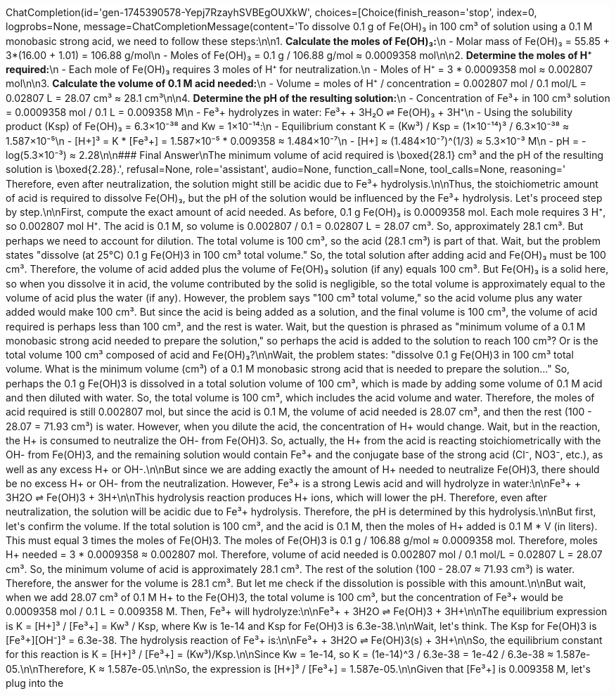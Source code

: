 ChatCompletion(id='gen-1745390578-Yepj7RzayhSVBEgOUXkW',
choices=[Choice(finish_reason='stop', index=0, logprobs=None, message=ChatCompletionMessage(content='To dissolve 0.1 g of Fe(OH)₃ in 100 cm³ of solution using a 0.1 M monobasic strong acid, we need to follow these steps:\n\n1. **Calculate the moles of Fe(OH)₃:**\n   - Molar mass of Fe(OH)₃ = 55.85 + 3*(16.00 + 1.01) = 106.88 g/mol\n   - Moles of Fe(OH)₃ = 0.1 g / 106.88 g/mol ≈ 0.0009358 mol\n\n2. **Determine the moles of H⁺ required:**\n   - Each mole of Fe(OH)₃ requires 3 moles of H⁺ for neutralization.\n   - Moles of H⁺ = 3 * 0.0009358 mol ≈ 0.002807 mol\n\n3. **Calculate the volume of 0.1 M acid needed:**\n   - Volume = moles of H⁺ / concentration = 0.002807 mol / 0.1 mol/L = 0.02807 L = 28.07 cm³ ≈ 28.1 cm³\n\n4. **Determine the pH of the resulting solution:**\n   - Concentration of Fe³+ in 100 cm³ solution = 0.0009358 mol / 0.1 L = 0.009358 M\n   - Fe³+ hydrolyzes in water: Fe³+ + 3H₂O ⇌ Fe(OH)₃ + 3H⁺\n   - Using the solubility product (Ksp) of Fe(OH)₃ = 6.3×10⁻³⁸ and Kw = 1×10⁻¹⁴:\n     - Equilibrium constant K = (Kw³) / Ksp = (1×10⁻¹⁴)³ / 6.3×10⁻³⁸ ≈ 1.587×10⁻⁵\n     - [H+]³ = K * [Fe³+] = 1.587×10⁻⁵ * 0.009358 ≈ 1.484×10⁻⁷\n     - [H+] ≈ (1.484×10⁻⁷)^(1/3) ≈ 5.3×10⁻³ M\n     - pH = -log(5.3×10⁻³) ≈ 2.28\n\n### Final Answer\nThe minimum volume of acid required is \\boxed{28.1} cm³ and the pH of the resulting solution is \\boxed{2.28}.', refusal=None, role='assistant', audio=None, function_call=None, tool_calls=None, reasoning=' Therefore, even after neutralization, the solution might still be acidic due to Fe³+ hydrolysis.\n\nThus, the stoichiometric amount of acid is required to dissolve Fe(OH)₃, but the pH of the solution would be influenced by the Fe³+ hydrolysis. Let\'s proceed step by step.\n\nFirst, compute the exact amount of acid needed. As before, 0.1 g Fe(OH)₃ is 0.0009358 mol. Each mole requires 3 H⁺, so 0.002807 mol H⁺. The acid is 0.1 M, so volume is 0.002807 / 0.1 = 0.02807 L = 28.07 cm³. So, approximately 28.1 cm³. But perhaps we need to account for dilution. The total volume is 100 cm³, so the acid (28.1 cm³) is part of that. Wait, but the problem states "dissolve (at 25°С) 0.1 g Fe(OH)3 in 100 cm³ total volume." So, the total solution after adding acid and Fe(OH)₃ must be 100 cm³. Therefore, the volume of acid added plus the volume of Fe(OH)₃ solution (if any) equals 100 cm³. But Fe(OH)₃ is a solid here, so when you dissolve it in acid, the volume contributed by the solid is negligible, so the total volume is approximately equal to the volume of acid plus the water (if any). However, the problem says "100 cm³ total volume," so the acid volume plus any water added would make 100 cm³. But since the acid is being added as a solution, and the final volume is 100 cm³, the volume of acid required is perhaps less than 100 cm³, and the rest is water. Wait, but the question is phrased as "minimum volume of a 0.1 M monobasic strong acid needed to prepare the solution," so perhaps the acid is added to the solution to reach 100 cm³? Or is the total volume 100 cm³ composed of acid and Fe(OH)₃?\n\nWait, the problem states: "dissolve 0.1 g Fe(OH)3 in 100 cm³ total volume. What is the minimum volume (cm³) of a 0.1 M monobasic strong acid that is needed to prepare the solution..." So, perhaps the 0.1 g Fe(OH)3 is dissolved in a total solution volume of 100 cm³, which is made by adding some volume of 0.1 M acid and then diluted with water. So, the total volume is 100 cm³, which includes the acid volume and water. Therefore, the moles of acid required is still 0.002807 mol, but since the acid is 0.1 M, the volume of acid needed is 28.07 cm³, and then the rest (100 - 28.07 = 71.93 cm³) is water. However, when you dilute the acid, the concentration of H+ would change. Wait, but in the reaction, the H+ is consumed to neutralize the OH- from Fe(OH)3. So, actually, the H+ from the acid is reacting stoichiometrically with the OH- from Fe(OH)3, and the remaining solution would contain Fe³+ and the conjugate base of the strong acid (Cl⁻, NO3⁻, etc.), as well as any excess H+ or OH-.\n\nBut since we are adding exactly the amount of H+ needed to neutralize Fe(OH)3, there should be no excess H+ or OH- from the neutralization. However, Fe³+ is a strong Lewis acid and will hydrolyze in water:\n\nFe³+ + 3H2O ⇌ Fe(OH)3 + 3H+\n\nThis hydrolysis reaction produces H+ ions, which will lower the pH. Therefore, even after neutralization, the solution will be acidic due to Fe³+ hydrolysis. Therefore, the pH is determined by this hydrolysis.\n\nBut first, let\'s confirm the volume. If the total solution is 100 cm³, and the acid is 0.1 M, then the moles of H+ added is 0.1 M * V (in liters). This must equal 3 times the moles of Fe(OH)3. The moles of Fe(OH)3 is 0.1 g / 106.88 g/mol ≈ 0.0009358 mol. Therefore, moles H+ needed = 3 * 0.0009358 ≈ 0.002807 mol. Therefore, volume of acid needed is 0.002807 mol / 0.1 mol/L = 0.02807 L = 28.07 cm³. So, the minimum volume of acid is approximately 28.1 cm³. The rest of the solution (100 - 28.07 ≈ 71.93 cm³) is water. Therefore, the answer for the volume is 28.1 cm³. But let me check if the dissolution is possible with this amount.\n\nBut wait, when we add 28.07 cm³ of 0.1 M H+ to the Fe(OH)3, the total volume is 100 cm³, but the concentration of Fe³+ would be 0.0009358 mol / 0.1 L = 0.009358 M. Then, Fe³+ will hydrolyze:\n\nFe³+ + 3H2O ⇌ Fe(OH)3 + 3H+\n\nThe equilibrium expression is K = [H+]³ / [Fe³+] = Kw³ / Ksp, where Kw is 1e-14 and Ksp for Fe(OH)3 is 6.3e-38.\n\nWait, let\'s think. The Ksp for Fe(OH)3 is [Fe³+][OH⁻]³ = 6.3e-38. The hydrolysis reaction of Fe³+ is:\n\nFe³+ + 3H2O ⇌ Fe(OH)3(s) + 3H+\n\nSo, the equilibrium constant for this reaction is K = [H+]³ / [Fe³+] = (Kw³)/Ksp.\n\nSince Kw = 1e-14, so K = (1e-14)^3 / 6.3e-38 = 1e-42 / 6.3e-38 ≈ 1.587e-05.\n\nTherefore, K ≈ 1.587e-05.\n\nSo, the expression is [H+]³ / [Fe³+] = 1.587e-05.\n\nGiven that [Fe³+] is 0.009358 M, let\'s plug into the